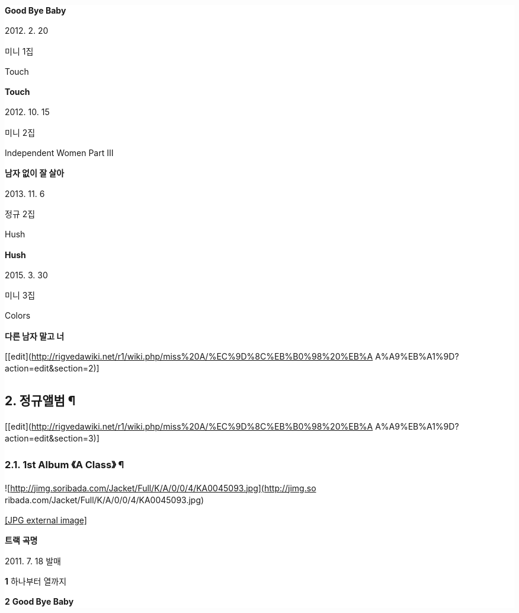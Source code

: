 **Good Bye Baby**

2012\. 2. 20

미니 1집

Touch

**Touch**

2012\. 10. 15

미니 2집

Independent Women Part Ⅲ

**남자 없이 잘 살아**

2013\. 11. 6

정규 2집

Hush

**Hush**

2015\. 3. 30

미니 3집

Colors

**다른 남자 말고 너**

[[edit](http://rigvedawiki.net/r1/wiki.php/miss%20A/%EC%9D%8C%EB%B0%98%20%EB%A
A%A9%EB%A1%9D?action=edit&section=2)]

## 2. 정규앨범 ¶

[[edit](http://rigvedawiki.net/r1/wiki.php/miss%20A/%EC%9D%8C%EB%B0%98%20%EB%A
A%A9%EB%A1%9D?action=edit&section=3)]

### 2.1. 1st Album 《A Class》 ¶

![http://jimg.soribada.com/Jacket/Full/K/A/0/0/4/KA0045093.jpg](http://jimg.so
ribada.com/Jacket/Full/K/A/0/0/4/KA0045093.jpg)

[[JPG external
image]](http://jimg.soribada.com/Jacket/Full/K/A/0/0/4/KA0045093.jpg)

  

**트랙**
**곡명**

2011\. 7. 18 발매

**1**
하나부터 열까지

**2**
**Good Bye Baby**
